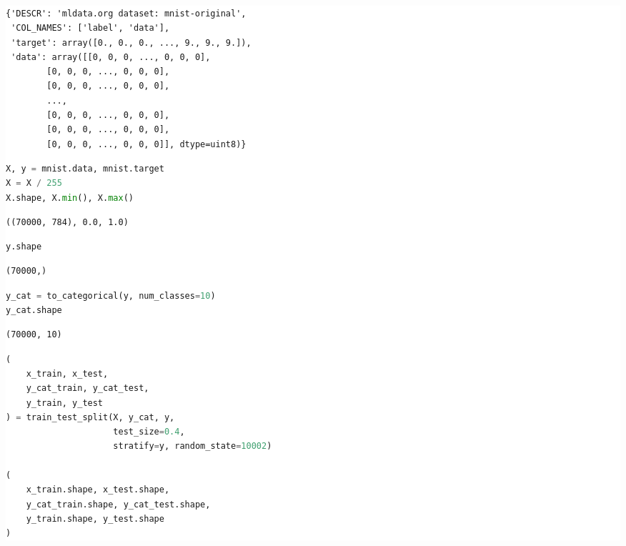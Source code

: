     {'DESCR': 'mldata.org dataset: mnist-original',
     'COL_NAMES': ['label', 'data'],
     'target': array([0., 0., 0., ..., 9., 9., 9.]),
     'data': array([[0, 0, 0, ..., 0, 0, 0],
            [0, 0, 0, ..., 0, 0, 0],
            [0, 0, 0, ..., 0, 0, 0],
            ...,
            [0, 0, 0, ..., 0, 0, 0],
            [0, 0, 0, ..., 0, 0, 0],
            [0, 0, 0, ..., 0, 0, 0]], dtype=uint8)}




```python
X, y = mnist.data, mnist.target
X = X / 255
X.shape, X.min(), X.max()
```




    ((70000, 784), 0.0, 1.0)




```python
y.shape
```




    (70000,)




```python
y_cat = to_categorical(y, num_classes=10)
y_cat.shape
```




    (70000, 10)




```python
(
    x_train, x_test,
    y_cat_train, y_cat_test,
    y_train, y_test
) = train_test_split(X, y_cat, y,
                     test_size=0.4,
                     stratify=y, random_state=10002)

(
    x_train.shape, x_test.shape,
    y_cat_train.shape, y_cat_test.shape,
    y_train.shape, y_test.shape
)
```
